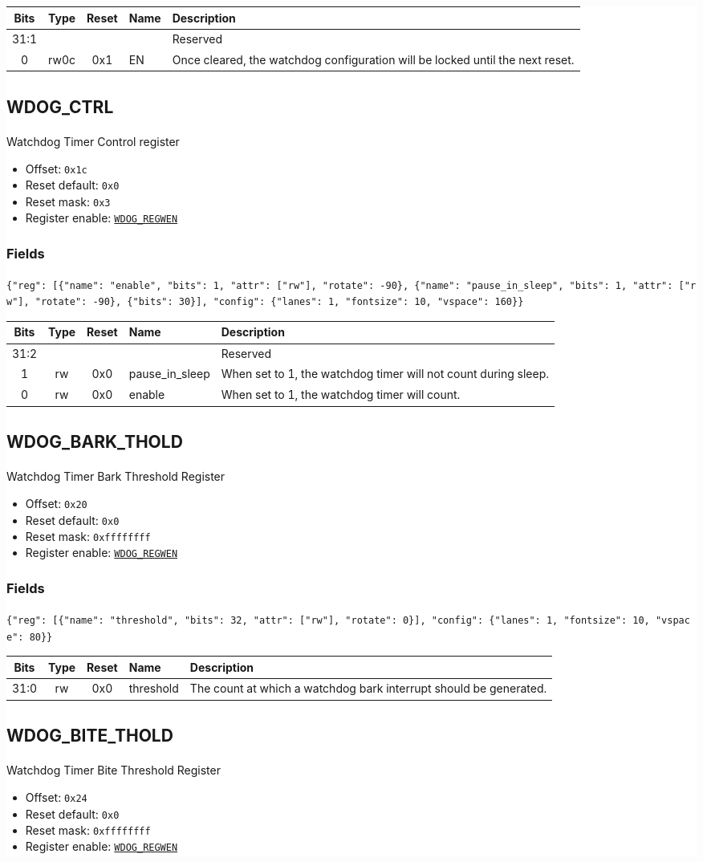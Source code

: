 |  Bits  |  Type  |  Reset  | Name   | Description                                                                   |
|:------:|:------:|:-------:|:-------|:------------------------------------------------------------------------------|
|  31:1  |        |         |        | Reserved                                                                      |
|   0    |  rw0c  |   0x1   | EN     | Once cleared, the watchdog configuration will be locked until the next reset. |

## WDOG_CTRL
Watchdog Timer Control register
- Offset: `0x1c`
- Reset default: `0x0`
- Reset mask: `0x3`
- Register enable: [`WDOG_REGWEN`](#wdog_regwen)

### Fields

```wavejson
{"reg": [{"name": "enable", "bits": 1, "attr": ["rw"], "rotate": -90}, {"name": "pause_in_sleep", "bits": 1, "attr": ["rw"], "rotate": -90}, {"bits": 30}], "config": {"lanes": 1, "fontsize": 10, "vspace": 160}}
```

|  Bits  |  Type  |  Reset  | Name           | Description                                                    |
|:------:|:------:|:-------:|:---------------|:---------------------------------------------------------------|
|  31:2  |        |         |                | Reserved                                                       |
|   1    |   rw   |   0x0   | pause_in_sleep | When set to 1, the watchdog timer will not count during sleep. |
|   0    |   rw   |   0x0   | enable         | When set to 1, the watchdog timer will count.                  |

## WDOG_BARK_THOLD
Watchdog Timer Bark Threshold Register
- Offset: `0x20`
- Reset default: `0x0`
- Reset mask: `0xffffffff`
- Register enable: [`WDOG_REGWEN`](#wdog_regwen)

### Fields

```wavejson
{"reg": [{"name": "threshold", "bits": 32, "attr": ["rw"], "rotate": 0}], "config": {"lanes": 1, "fontsize": 10, "vspace": 80}}
```

|  Bits  |  Type  |  Reset  | Name      | Description                                                       |
|:------:|:------:|:-------:|:----------|:------------------------------------------------------------------|
|  31:0  |   rw   |   0x0   | threshold | The count at which a watchdog bark interrupt should be generated. |

## WDOG_BITE_THOLD
Watchdog Timer Bite Threshold Register
- Offset: `0x24`
- Reset default: `0x0`
- Reset mask: `0xffffffff`
- Register enable: [`WDOG_REGWEN`](#wdog_regwen)
